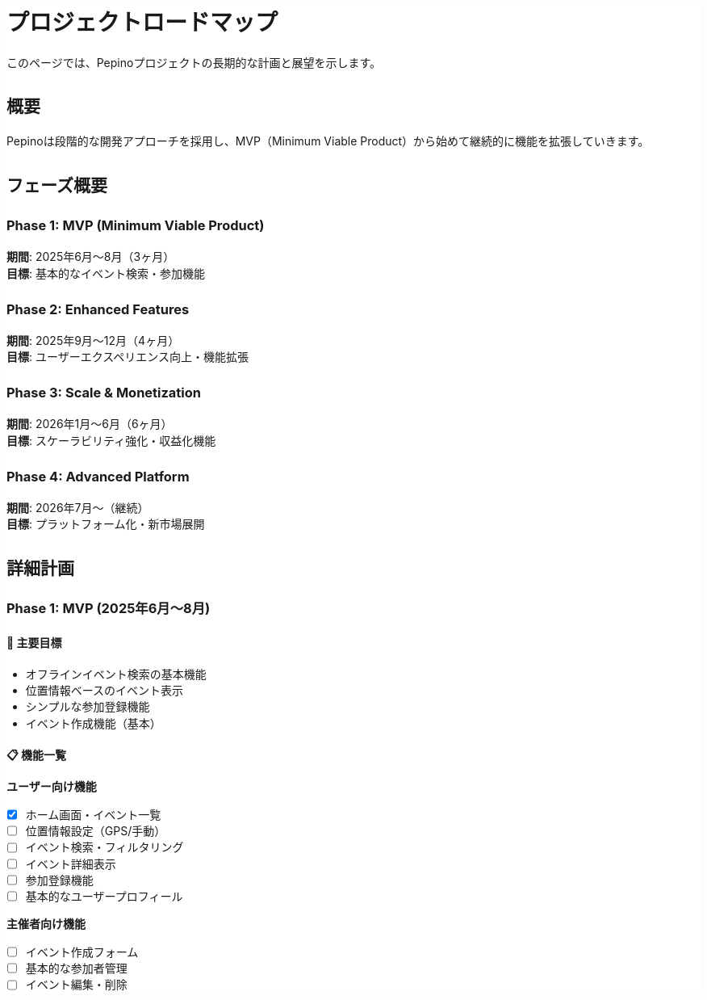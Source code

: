 # プロジェクトロードマップ

このページでは、Pepinoプロジェクトの長期的な計画と展望を示します。

## 概要

Pepinoは段階的な開発アプローチを採用し、MVP（Minimum Viable Product）から始めて継続的に機能を拡張していきます。

## フェーズ概要

### Phase 1: MVP (Minimum Viable Product) 
**期間**: 2025年6月〜8月（3ヶ月）  
**目標**: 基本的なイベント検索・参加機能

### Phase 2: Enhanced Features
**期間**: 2025年9月〜12月（4ヶ月）  
**目標**: ユーザーエクスペリエンス向上・機能拡張

### Phase 3: Scale & Monetization
**期間**: 2026年1月〜6月（6ヶ月）  
**目標**: スケーラビリティ強化・収益化機能

### Phase 4: Advanced Platform
**期間**: 2026年7月〜（継続）  
**目標**: プラットフォーム化・新市場展開

## 詳細計画

### Phase 1: MVP (2025年6月〜8月)

#### 🎯 主要目標
- オフラインイベント検索の基本機能
- 位置情報ベースのイベント表示
- シンプルな参加登録機能
- イベント作成機能（基本）

#### 📋 機能一覧
**ユーザー向け機能**
- [x] ホーム画面・イベント一覧
- [ ] 位置情報設定（GPS/手動）
- [ ] イベント検索・フィルタリング
- [ ] イベント詳細表示
- [ ] 参加登録機能
- [ ] 基本的なユーザープロフィール

**主催者向け機能**
- [ ] イベント作成フォーム
- [ ] 基本的な参加者管理
- [ ] イベント編集・削除
